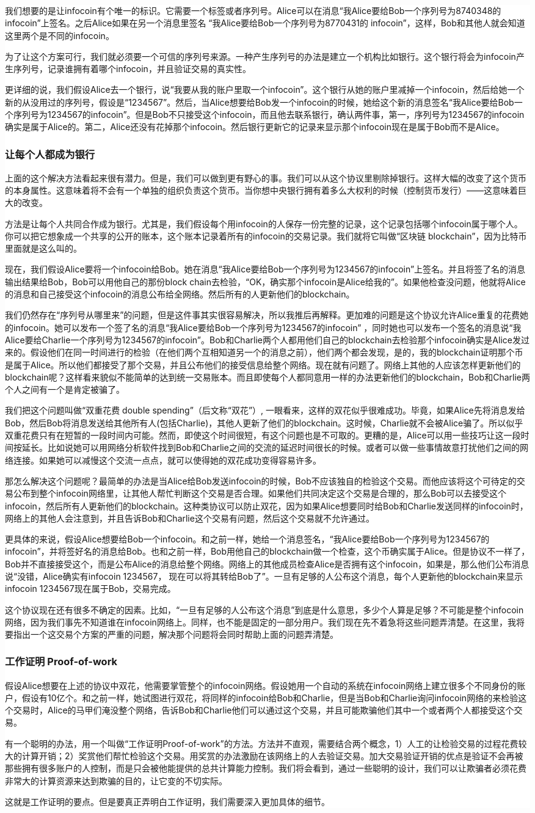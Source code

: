 我们想要的是让infocoin有个唯一的标识。它需要一个标签或者序列号。Alice可以在消息“我Alice要给Bob一个序列号为8740348的infocoin”上签名。之后Alice如果在另一个消息里签名 “我Alice要给Bob一个序列号为8770431的 infocoin”，这样，Bob和其他人就会知道这里两个是不同的infocoin。

为了让这个方案可行，我们就必须要一个可信的序列号来源。一种产生序列号的办法是建立一个机构比如银行。这个银行将会为infocoin产生序列号，记录谁拥有着哪个infocoin，并且验证交易的真实性。

更详细的说，我们假设Alice去一个银行，说“我要从我的账户里取一个infocoin”。这个银行从她的账户里减掉一个infocoin，然后给她一个新的从没用过的序列号，假设是“1234567”。然后，当Alice想要给Bob发一个infocoin的时候，她给这个新的消息签名“我Alice要给Bob一个序列号为1234567的infocoin”。但是Bob不只接受这个infocoin，而且他去联系银行，确认两件事，第一，序列号为1234567的infocoin确实是属于Alice的。第二，Alice还没有花掉那个infocoin。然后银行更新它的记录来显示那个infocoin现在是属于Bob而不是Alice。

### 让每个人都成为银行

上面的这个解决方法看起来很有潜力。但是，我们可以做到更有野心的事。我们可以从这个协议里剔除掉银行。这样大幅的改变了这个货币的本身属性。这意味着将不会有一个单独的组织负责这个货币。当你想中央银行拥有着多么大权利的时候（控制货币发行）——这意味着巨大的改变。

方法是让每个人共同合作成为银行。尤其是，我们假设每个用infocoin的人保存一份完整的记录，这个记录包括哪个infocoin属于哪个人。你可以把它想象成一个共享的公开的账本，这个账本记录着所有的infocoin的交易记录。我们就将它叫做“区块链 blockchain”，因为比特币里面就是这么叫的。

现在，我们假设Alice要将一个infocoin给Bob。她在消息“我Alice要给Bob一个序列号为1234567的infocoin”上签名。并且将签了名的消息输出结果给Bob，Bob可以用他自己的那份block chain去检验，“OK，确实那个infocoin是Alice给我的”。如果他检查没问题，他就将Alice的消息和自己接受这个infocoin的消息公布给全网络。然后所有的人更新他们的blockchain。

我们仍然存在“序列号从哪里来”的问题，但是这件事其实很容易解决，所以我推后再解释。更加难的问题是这个协议允许Alice重复的花费她的infocoin。她可以发布一个签了名的消息“我Alice要给Bob一个序列号为1234567的infocoin” ，同时她也可以发布一个签名的消息说“我Alice要给Charlie一个序列号为1234567的infocoin”。Bob和Charlie两个人都用他们自己的blockchain去检验那个infocoin确实是Alice发过来的。假设他们在同一时间进行的检验（在他们两个互相知道另一个的消息之前），他们两个都会发现，是的，我的blockchain证明那个币是属于Alice。所以他们都接受了那个交易，并且公布他们的接受信息给整个网络。现在就有问题了。网络上其他的人应该怎样更新他们的blockchain呢？这样看来貌似不能简单的达到统一交易账本。而且即使每个人都同意用一样的办法更新他们的blockchain，Bob和Charlie两个人之间有一个是肯定被骗了。

我们把这个问题叫做“双重花费 double spending”（后文称“双花”）, 一眼看来，这样的双花似乎很难成功。毕竟，如果Alice先将消息发给Bob，然后Bob将消息发送给其他所有人(包括Charlie)，其他人更新了他们的blockchain。这时候，Charlie就不会被Alice骗了。所以似乎双重花费只有在短暂的一段时间内可能。然而，即使这个时间很短，有这个问题也是不可取的。更糟的是，Alice可以用一些技巧让这一段时间按延长。比如说她可以用网络分析软件找到Bob和Charlie之间的交流的延迟时间很长的时候。或者可以做一些事情故意打扰他们之间的网络连接。如果她可以减慢这个交流一点点，就可以使得她的双花成功变得容易许多。

那怎么解决这个问题呢？最简单的办法是当Alice给Bob发送infocoin的时候，Bob不应该独自的检验这个交易。而他应该将这个可待定的交易公布到整个infocoin网络里，让其他人帮忙判断这个交易是否合理。如果他们共同决定这个交易是合理的，那么Bob可以去接受这个infocoin，然后所有人更新他们的blockchain。这种类协议可以防止双花，因为如果Alice想要同时给Bob和Charlie发送同样的infocoin时，网络上的其他人会注意到，并且告诉Bob和Charlie这个交易有问题，然后这个交易就不允许通过。

更具体的来说，假设Alice想要给Bob一个infocoin。和之前一样，她给一个消息签名，“我Alice要给Bob一个序列号为1234567的infocoin”，并将签好名的消息给Bob。也和之前一样，Bob用他自己的blockchain做一个检查，这个币确实属于Alice。但是协议不一样了，Bob并不直接接受这个，而是公布Alice的消息给整个网络。网络上的其他成员检查Alice是否拥有这个infocoin，如果是，那么他们公布消息说“没错，Alice确实有infocoin 1234567， 现在可以将其转给Bob了”。一旦有足够的人公布这个消息，每个人更新他的blockchain来显示infocoin 1234567现在属于Bob，交易完成。

这个协议现在还有很多不确定的因素。比如，“一旦有足够的人公布这个消息”到底是什么意思，多少个人算是足够？不可能是整个infocoin网络，因为我们事先不知道谁在infocoin网络上。同样，也不能是固定的一部分用户。我们现在先不着急将这些问题弄清楚。在这里，我将要指出一个这交易个方案的严重的问题，解决那个问题将会同时帮助上面的问题弄清楚。

### 工作证明 Proof-of-work

假设Alice想要在上述的协议中双花，他需要掌管整个的infocoin网络。假设她用一个自动的系统在infocoin网络上建立很多个不同身份的账户，假设有10亿个。和之前一样，她试图进行双花，将同样的infocoin给Bob和Charlie，但是当Bob和Charlie询问infocoin网络的来检验这个交易时，Alice的马甲们淹没整个网络，告诉Bob和Charlie他们可以通过这个交易，并且可能欺骗他们其中一个或者两个人都接受这个交易。

有一个聪明的办法，用一个叫做“工作证明Proof-of-work”的方法。方法并不直观，需要结合两个概念，1）人工的让检验交易的过程花费较大的计算开销；2）奖赏他们帮忙检验这个交易。用奖赏的办法激励在该网络上的人去验证交易。加大交易验证开销的优点是验证不会再被那些拥有很多账户的人控制，而是只会被他能提供的总共计算能力控制。我们将会看到，通过一些聪明的设计，我们可以让欺骗者必须花费非常大的计算资源来达到欺骗的目的，让它变的不切实际。

这就是工作证明的要点。但是要真正弄明白工作证明，我们需要深入更加具体的细节。
